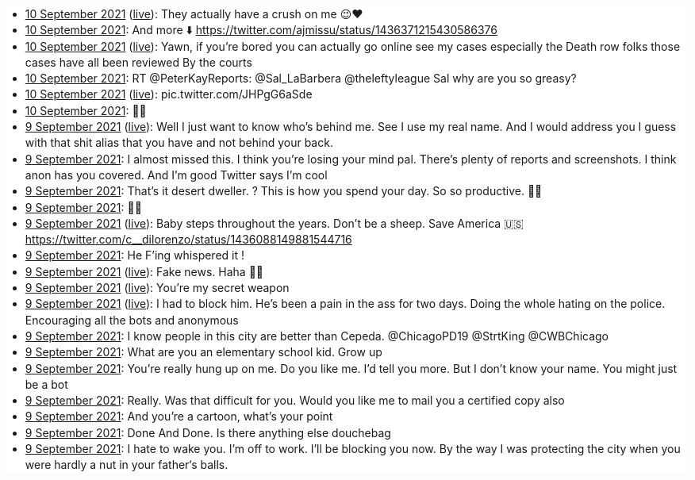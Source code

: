* [10 September 2021](https://web.archive.org/web/20210910204350/https://twitter.com/Sal_LaBarbera/status/1436430217204023296) ([live](https://twitter.com/Sal_LaBarbera/status/1436375547957760001)): They actually have a crush on me 😉❤️
* [10 September 2021](https://web.archive.org/web/20210910172841/https://twitter.com/Sal_LaBarbera/status/1436372796909637632): And more ⬇️ https://twitter.com/ajmissu/status/1436371215430586376
* [10 September 2021](https://web.archive.org/web/20210910204350/https://twitter.com/Sal_LaBarbera/status/1436430217204023296) ([live](https://twitter.com/Sal_LaBarbera/status/1436370507989864449)): Yawn, if you’re bored you can actually go online see my cases especially the Death row folks those cases have all been reviewed By the courts
* [10 September 2021](https://web.archive.org/web/20210910162831/https://twitter.com/Sal_LaBarbera/status/1436365984126824453): RT @PeterKayReports: @Sal_LaBarbera @theleftyleague Sal why are you so greasy?
* [10 September 2021](https://web.archive.org/web/20210912042240/https://twitter.com/Sal_LaBarbera/status/1436908076666286080) ([live](https://twitter.com/Sal_LaBarbera/status/1436152255086936095)): pic.twitter.com/JHPgG6aSde
* [10 September 2021](https://web.archive.org/web/20210910015111/https://twitter.com/Sal_LaBarbera/status/1436129440455540737): 🖕🏽
* [ 9 September 2021](https://web.archive.org/web/20210910010407/https://twitter.com/Sal_LaBarbera/status/1436109773280210953) ([live](https://twitter.com/Sal_LaBarbera/status/1436113956708380673)): Well I just want to know who’s  behind me. See I use my real name. And I would address you I guess with that shit alias that you have and not behind your back.
* [ 9 September 2021](https://web.archive.org/web/20210910010407/https://twitter.com/Sal_LaBarbera/status/1436109773280210953): I almost missed this. I think you’re losing your mind pal. There’s plenty of reports and screenshots. I think anon has you covered.  And I’m good Twitter says I’m cool
* [ 9 September 2021](https://web.archive.org/web/20210910010401/https://twitter.com/Sal_LaBarbera/status/1436107280127193089): That’s it desert dweller. ? This is how you spend your day. So so productive. 🖕🏽
* [ 9 September 2021](https://web.archive.org/web/20210910010541/https://twitter.com/Sal_LaBarbera/status/1436106914169974787): 🖕🏽
* [ 9 September 2021](https://web.archive.org/web/20210910015111/https://twitter.com/Sal_LaBarbera/status/1436129440455540737) ([live](https://twitter.com/Sal_LaBarbera/status/1436103721771954261)): Baby steps throughout the years.  Don’t be a sheep. Save America 🇺🇸 https://twitter.com/c__dilorenzo/status/1436088149881544716
* [ 9 September 2021](https://web.archive.org/web/20210909232819/https://twitter.com/Sal_LaBarbera/status/1436081054608101380): He F’ing whispered it !
* [ 9 September 2021](https://web.archive.org/web/20210910010401/https://twitter.com/Sal_LaBarbera/status/1436107280127193089) ([live](https://twitter.com/Sal_LaBarbera/status/1436079204928397313)): Fake news. Haha 🖕🏽
* [ 9 September 2021](https://web.archive.org/web/20210909203333/https://twitter.com/Sal_LaBarbera/status/1436010689240322049) ([live](https://twitter.com/Sal_LaBarbera/status/1436018707256414211)): You’re my secret weapon
* [ 9 September 2021](https://web.archive.org/web/20210909203333/https://twitter.com/Sal_LaBarbera/status/1436010689240322049) ([live](https://twitter.com/Sal_LaBarbera/status/1436013189846605830)): I had to block him. He’s been a pain in the ass for two days. Doing the whole hating on the police. Encouraging all the bots  and anonymous
* [ 9 September 2021](https://web.archive.org/web/20210909203333/https://twitter.com/Sal_LaBarbera/status/1436010689240322049): I know people in this city are better than Cepeda.  @ChicagoPD19   @StrtKing   @CWBChicago
* [ 9 September 2021](https://web.archive.org/web/20210909200945/https://twitter.com/Sal_LaBarbera/status/1436009957237792779): What are you an elementary school kid. Grow up
* [ 9 September 2021](https://web.archive.org/web/20210909195954/https://twitter.com/Sal_LaBarbera/status/1436003376228040713): You’re really hung up on me. Do you like me.  I’d  tell you more. But I don’t know your name. You might just be a bot
* [ 9 September 2021](https://web.archive.org/web/20210909193501/https://twitter.com/Sal_LaBarbera/status/1436000203656417282): Really. Was that difficult for you. Would you like me to mail you a certified copy also
* [ 9 September 2021](https://web.archive.org/web/20210909192644/https://twitter.com/Sal_LaBarbera/status/1435997699636019203): And you’re a cartoon, what’s your point
* [ 9 September 2021](https://web.archive.org/web/20210909191901/https://twitter.com/Sal_LaBarbera/status/1435996720563830794): Done And Done. Is there anything else douchebag
* [ 9 September 2021](https://web.archive.org/web/20210909122431/https://twitter.com/Sal_LaBarbera/status/1435878306738425861): I hate to wake you.  I’m off to work. I’ll be blocking you now. By the way I was protecting the city when you were hardly a nut in your father‘s balls.